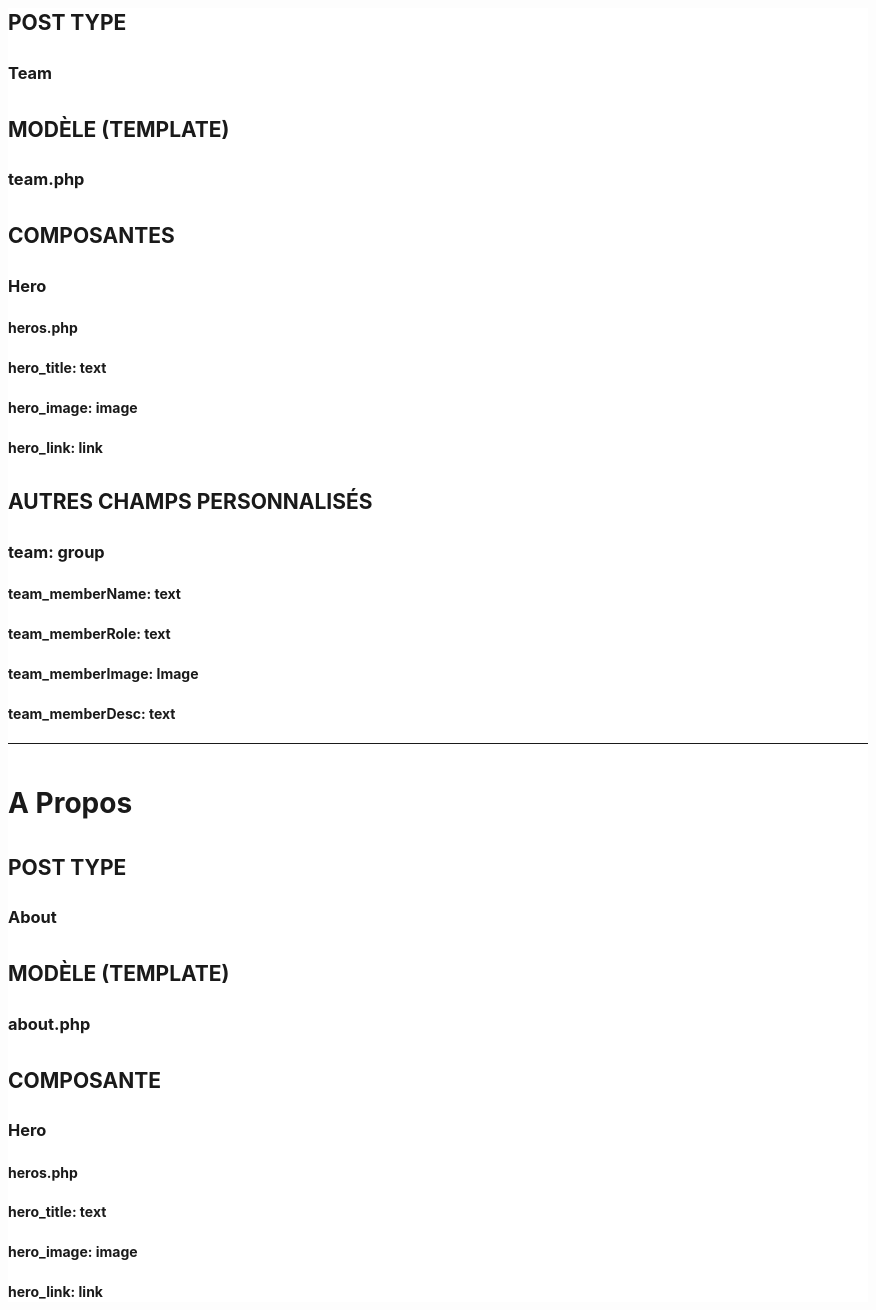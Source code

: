 ## POST TYPE
### Team 

## MODÈLE (TEMPLATE)
### team.php

## COMPOSANTES

### Hero
#### heros.php
#### hero_title: text
#### hero_image: image
#### hero_link: link

## AUTRES CHAMPS PERSONNALISÉS 

### team: group
#### team_memberName: text
#### team_memberRole: text
#### team_memberImage: Image
#### team_memberDesc: text




-------------------------------

# A Propos

## POST TYPE
### About 

## MODÈLE (TEMPLATE)
### about.php

## COMPOSANTE

### Hero
#### heros.php
#### hero_title: text
#### hero_image: image
#### hero_link: link
